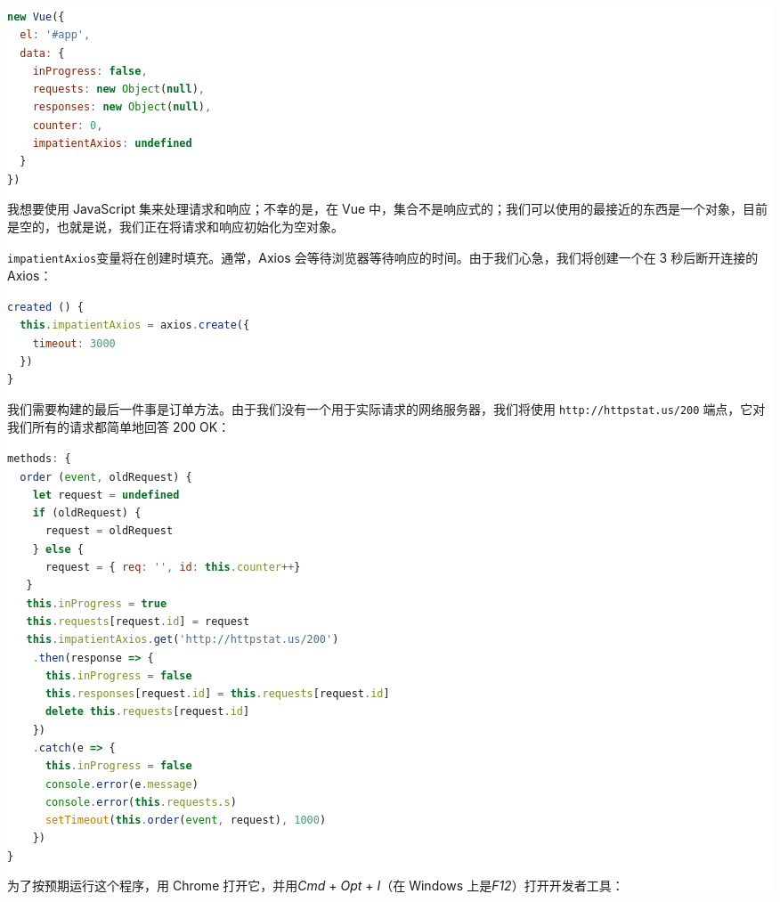 ```js
new Vue({ 
  el: '#app', 
  data: { 
    inProgress: false, 
    requests: new Object(null), 
    responses: new Object(null), 
    counter: 0, 
    impatientAxios: undefined 
  } 
})
```

我想要使用 JavaScript 集来处理请求和响应；不幸的是，在 Vue 中，集合不是响应式的；我们可以使用的最接近的东西是一个对象，目前是空的，也就是说，我们正在将请求和响应初始化为空对象。

`impatientAxios`变量将在创建时填充。通常，Axios 会等待浏览器等待响应的时间。由于我们心急，我们将创建一个在 3 秒后断开连接的 Axios：

```js
created () { 
  this.impatientAxios = axios.create({ 
    timeout: 3000  
  }) 
}
```

我们需要构建的最后一件事是订单方法。由于我们没有一个用于实际请求的网络服务器，我们将使用 `http://httpstat.us/200` 端点，它对我们所有的请求都简单地回答 200 OK：

```js
methods: { 
  order (event, oldRequest) { 
    let request = undefined 
    if (oldRequest) { 
      request = oldRequest 
    } else { 
      request = { req: '', id: this.counter++} 
   } 
   this.inProgress = true 
   this.requests[request.id] = request 
   this.impatientAxios.get('http://httpstat.us/200') 
    .then(response => { 
      this.inProgress = false 
      this.responses[request.id] = this.requests[request.id] 
      delete this.requests[request.id] 
    }) 
    .catch(e => { 
      this.inProgress = false 
      console.error(e.message) 
      console.error(this.requests.s) 
      setTimeout(this.order(event, request), 1000) 
    }) 
}
```

为了按预期运行这个程序，用 Chrome 打开它，并用*Cmd* + *Opt* + *I*（在 Windows 上是*F12*）打开开发者工具：
